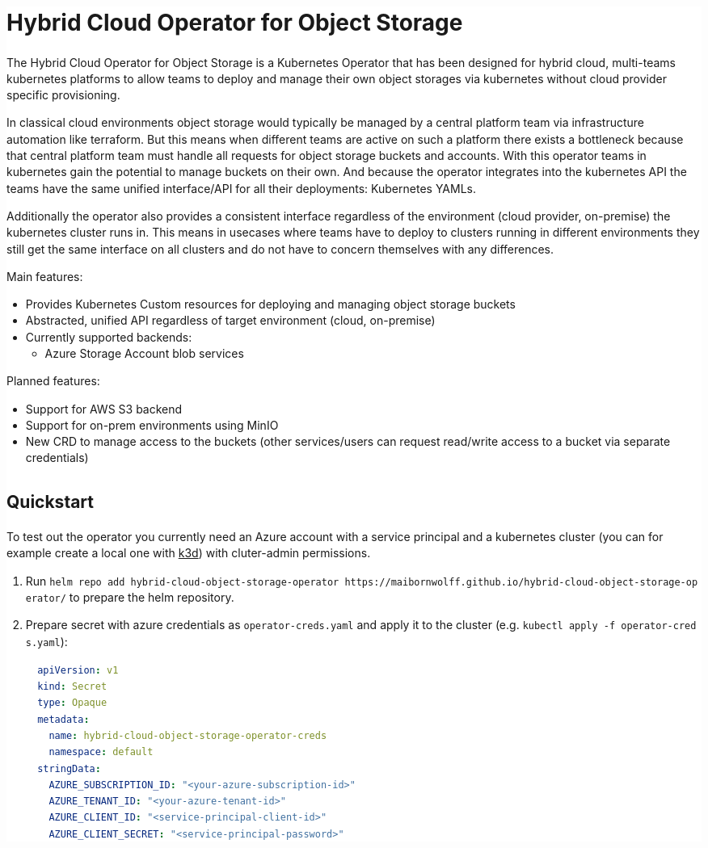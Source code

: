 # Hybrid Cloud Operator for Object Storage

The Hybrid Cloud Operator for Object Storage is a Kubernetes Operator that has been designed for hybrid cloud, multi-teams kubernetes platforms to allow teams to deploy and manage their own object storages via kubernetes without cloud provider specific provisioning.

In classical cloud environments object storage would typically be managed by a central platform team via infrastructure automation like terraform. But this means when different teams are active on such a platform there exists a bottleneck because that central platform team must handle all requests for object storage buckets and accounts. With this operator teams in kubernetes gain the potential to manage buckets on their own. And because the operator integrates into the kubernetes API the teams have the same unified interface/API for all their deployments: Kubernetes YAMLs.

Additionally the operator also provides a consistent interface regardless of the environment (cloud provider, on-premise) the kubernetes cluster runs in. This means in usecases where teams have to deploy to clusters running in different environments they still get the same interface on all clusters and do not have to concern themselves with any differences.

Main features:

* Provides Kubernetes Custom resources for deploying and managing object storage buckets
* Abstracted, unified API regardless of target environment (cloud, on-premise)
* Currently supported backends:
  * Azure Storage Account blob services

Planned features:

* Support for AWS S3 backend
* Support for on-prem environments using MinIO
* New CRD to manage access to the buckets (other services/users can request read/write access to a bucket via separate credentials)

## Quickstart

To test out the operator you currently need an Azure account with a service principal and a kubernetes cluster (you can for example create a local one with [k3d](https://k3d.io/)) with cluter-admin permissions.

1. Run `helm repo add hybrid-cloud-object-storage-operator https://maibornwolff.github.io/hybrid-cloud-object-storage-operator/` to prepare the helm repository.
2. Prepare secret with azure credentials as `operator-creds.yaml` and apply it to the cluster (e.g. `kubectl apply -f operator-creds.yaml`):

    ```yaml
      apiVersion: v1
      kind: Secret
      type: Opaque
      metadata:
        name: hybrid-cloud-object-storage-operator-creds
        namespace: default
      stringData:
        AZURE_SUBSCRIPTION_ID: "<your-azure-subscription-id>"
        AZURE_TENANT_ID: "<your-azure-tenant-id>"
        AZURE_CLIENT_ID: "<service-principal-client-id>"
        AZURE_CLIENT_SECRET: "<service-principal-password>"
    ```
